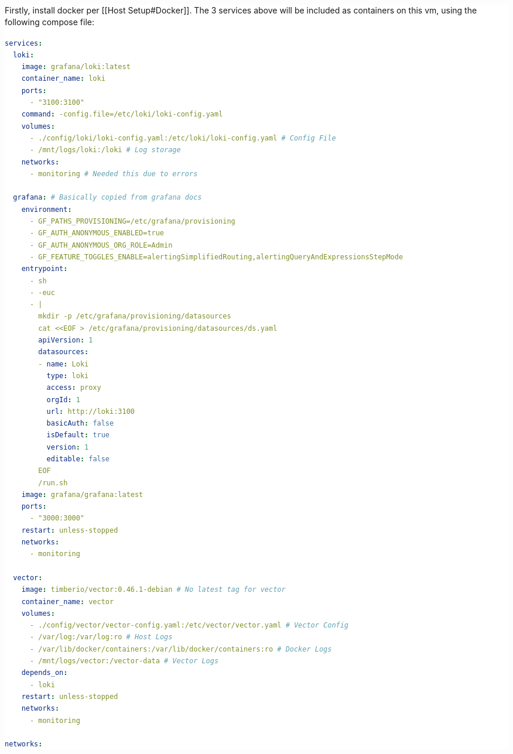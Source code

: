 Firstly, install docker per [[Host Setup#Docker]]. The 3 services above will be included as containers on this vm, using the following compose file: 

```yaml
services:
  loki:
    image: grafana/loki:latest
    container_name: loki
    ports:
      - "3100:3100"
    command: -config.file=/etc/loki/loki-config.yaml
    volumes: 
      - ./config/loki/loki-config.yaml:/etc/loki/loki-config.yaml # Config File
      - /mnt/logs/loki:/loki # Log storage
    networks:
      - monitoring # Needed this due to errors

  grafana: # Basically copied from grafana docs 
    environment:
      - GF_PATHS_PROVISIONING=/etc/grafana/provisioning
      - GF_AUTH_ANONYMOUS_ENABLED=true
      - GF_AUTH_ANONYMOUS_ORG_ROLE=Admin
      - GF_FEATURE_TOGGLES_ENABLE=alertingSimplifiedRouting,alertingQueryAndExpressionsStepMode
    entrypoint:
      - sh
      - -euc
      - |
        mkdir -p /etc/grafana/provisioning/datasources
        cat <<EOF > /etc/grafana/provisioning/datasources/ds.yaml
        apiVersion: 1
        datasources:
        - name: Loki
          type: loki
          access: proxy
          orgId: 1
          url: http://loki:3100
          basicAuth: false
          isDefault: true
          version: 1
          editable: false
        EOF
        /run.sh
    image: grafana/grafana:latest
    ports:
      - "3000:3000"
    restart: unless-stopped
    networks:
      - monitoring

  vector:
    image: timberio/vector:0.46.1-debian # No latest tag for vector
    container_name: vector
    volumes:
      - ./config/vector/vector-config.yaml:/etc/vector/vector.yaml # Vector Config
      - /var/log:/var/log:ro # Host Logs
      - /var/lib/docker/containers:/var/lib/docker/containers:ro # Docker Logs
      - /mnt/logs/vector:/vector-data # Vector Logs
    depends_on:
      - loki
    restart: unless-stopped
    networks:
      - monitoring

networks:
```